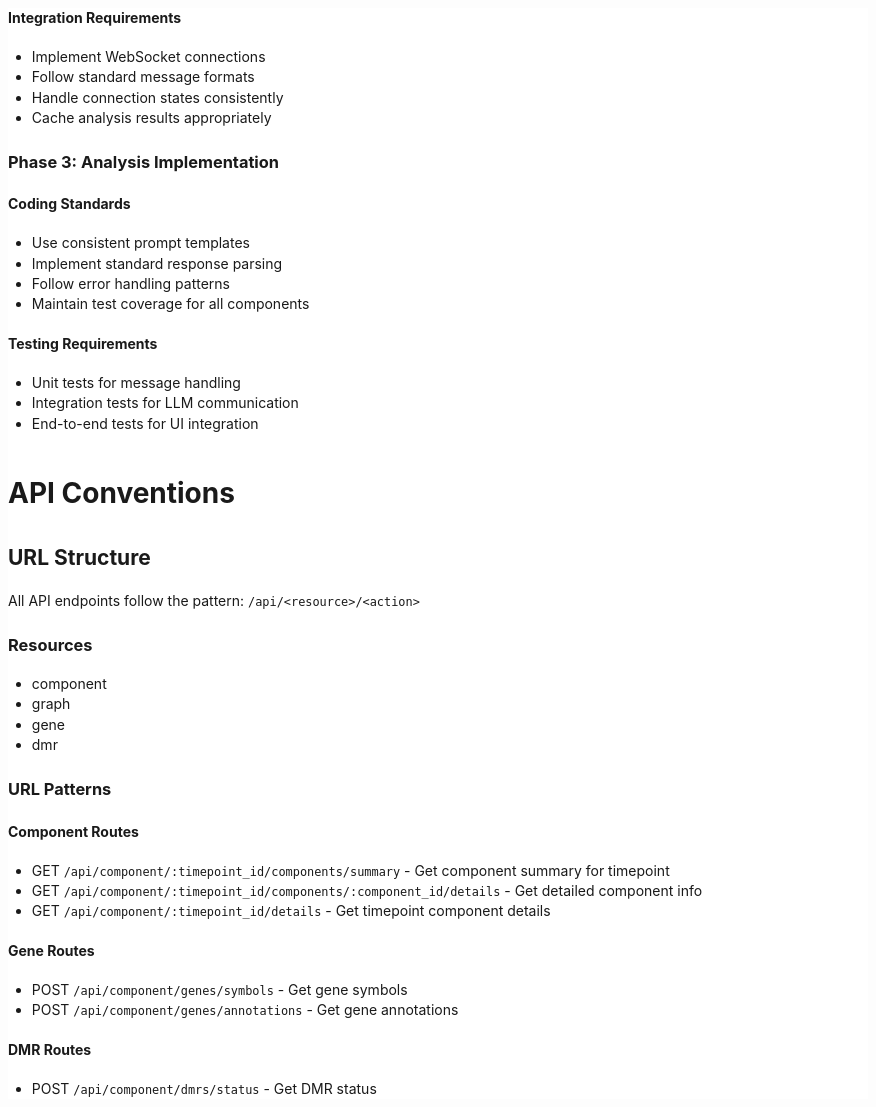 #### Integration Requirements

- Implement WebSocket connections
- Follow standard message formats
- Handle connection states consistently
- Cache analysis results appropriately

### Phase 3: Analysis Implementation

#### Coding Standards

- Use consistent prompt templates
- Implement standard response parsing
- Follow error handling patterns
- Maintain test coverage for all components

#### Testing Requirements

- Unit tests for message handling
- Integration tests for LLM communication
- End-to-end tests for UI integration

# API Conventions

## URL Structure

All API endpoints follow the pattern: `/api/<resource>/<action>`

### Resources

- component
- graph
- gene
- dmr

### URL Patterns

#### Component Routes

- GET `/api/component/:timepoint_id/components/summary` - Get component summary for timepoint
- GET `/api/component/:timepoint_id/components/:component_id/details` - Get detailed component info
- GET `/api/component/:timepoint_id/details` - Get timepoint component details

#### Gene Routes

- POST `/api/component/genes/symbols` - Get gene symbols
- POST `/api/component/genes/annotations` - Get gene annotations

#### DMR Routes

- POST `/api/component/dmrs/status` - Get DMR status
